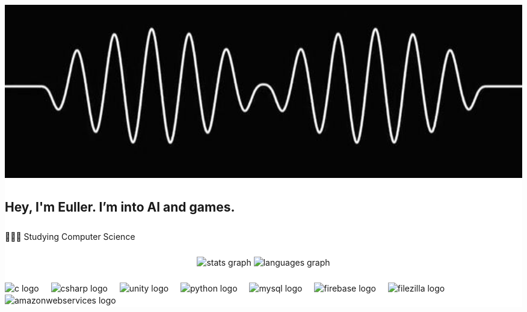 <img src="5a8322df47cc01f5302d70fa7442c131.jpg" alt="GitHub Banner" width="100%" />
<h2 align="left">Hey, I'm Euller. I’m into AI and games.</h2>

###

<p align="left">👨🏼‍🎓 Studying Computer Science</p>

###

<div align="center">
  <img src="https://github-readme-stats.vercel.app/api?username=EullerAraujo&hide_title=false&hide_rank=false&show_icons=true&include_all_commits=true&count_private=true&disable_animations=false&theme=dracula&locale=en&hide_border=false&order=1" height="150" alt="stats graph"  />
  <img src="https://github-readme-stats.vercel.app/api/top-langs?username=EullerAraujo&locale=en&hide_title=false&layout=compact&card_width=320&langs_count=5&theme=dracula&hide_border=false&order=2" height="150" alt="languages graph"  />
</div>

###

<div align="left">
  <img src="https://skillicons.dev/icons?i=c" height="30" alt="c logo"  />
  <img width="12" />
  <img src="https://skillicons.dev/icons?i=cs" height="30" alt="csharp logo"  />
  <img width="12" />
  <img src="https://img.shields.io/badge/Unity-FFFFFF?logo=unity&logoColor=black&style=for-the-badge" height="30" alt="unity logo"  />
  <img width="12" />
  <img src="https://cdn.jsdelivr.net/gh/devicons/devicon/icons/python/python-original.svg" height="30" alt="python logo"  />
  <img width="12" />
  <img src="https://img.shields.io/badge/MySQL-4479A1?logo=mysql&logoColor=white&style=for-the-badge" height="30" alt="mysql logo"  />
  <img width="12" />
  <img src="https://img.shields.io/badge/Firebase-FFCA28?logo=firebase&logoColor=black&style=for-the-badge" height="30" alt="firebase logo"  />
  <img width="12" />
  <img src="https://img.shields.io/badge/FileZilla-BF0000?logo=filezilla&logoColor=white&style=for-the-badge" height="30" alt="filezilla logo"  />
  <img width="12" />
  <img src="https://img.shields.io/badge/Amazon AWS-232F3E?logo=amazonaws&logoColor=white&style=for-the-badge" height="30" alt="amazonwebservices logo"  />
</div>
